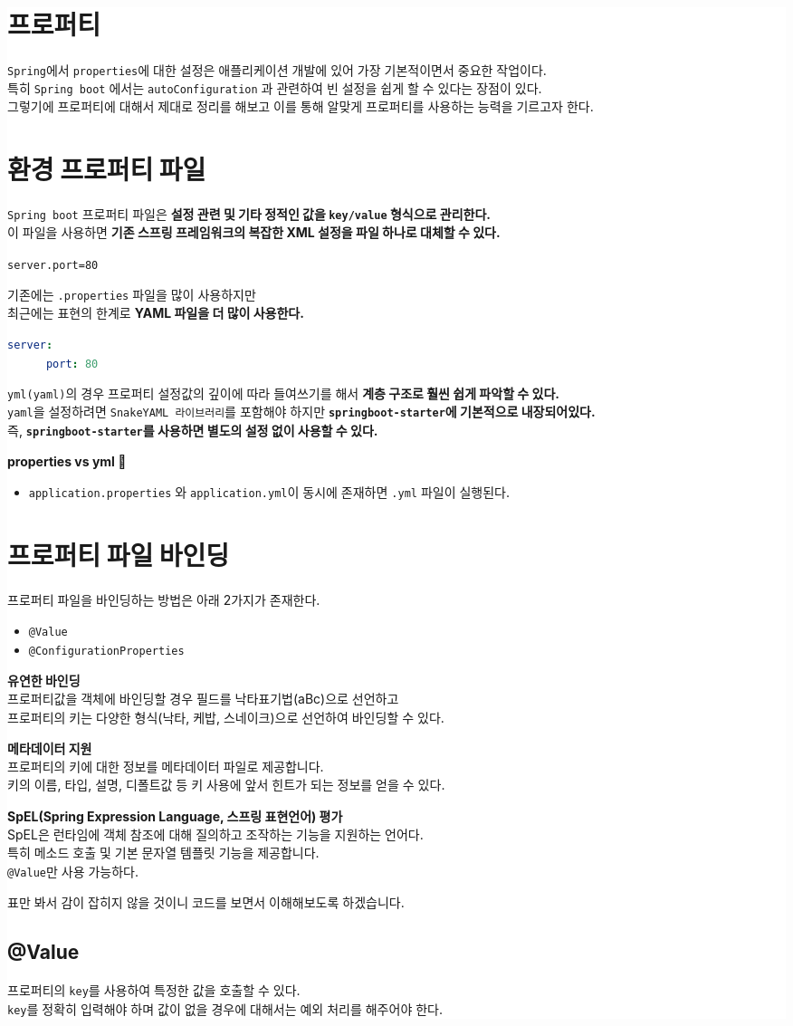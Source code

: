 프로퍼티     
==============       
`Spring`에서 `properties`에 대한 설정은 애플리케이션 개발에 있어 가장 기본적이면서 중요한 작업이다.               
특히 `Spring boot` 에서는 `autoConfiguration` 과 관련하여 빈 설정을 쉽게 할 수 있다는 장점이 있다.                          
그렇기에 프로퍼티에 대해서 제대로 정리를 해보고 이를 통해 알맞게 프로퍼티를 사용하는 능력을 기르고자 한다.                     
            
# 환경 프로퍼티 파일   
`Spring boot` 프로퍼티 파일은 **설정 관련 및 기타 정적인 값을 `key/value` 형식으로 관리한다.**           
이 파일을 사용하면 **기존 스프링 프레임워크의 복잡한 XML 설정을 파일 하나로 대체할 수 있다.**           
             
```properties  
server.port=80   
```    
기존에는 `.properties` 파일을 많이 사용하지만   
최근에는 표현의 한계로 **YAML 파일을 더 많이 사용한다.**         
        
```yml
server:
      port: 80
```   
`yml(yaml)`의 경우 프로퍼티 설정값의 깊이에 따라 들여쓰기를 해서 **계층 구조로 훨씬 쉽게 파악할 수 있다.**           
`yaml`을 설정하려면 `SnakeYAML 라이브러리`를 포함해야 하지만 **`springboot-starter`에 기본적으로 내장되어있다.**                
즉, **`springboot-starter`를 사용하면 별도의 설정 없이 사용할 수 있다.**      
      
**properties vs yml 🤔**         
* `application.properties` 와 `application.yml`이 동시에 존재하면 `.yml` 파일이 실행된다.   
      
# 프로퍼티 파일 바인딩   
프로퍼티 파일을 바인딩하는 방법은 아래 2가지가 존재한다.   

* `@Value` 
* `@ConfigurationProperties`


**유연한 바인딩**   
프로퍼티값을 객체에 바인딩할 경우 필드를 낙타표기법(aBc)으로 선언하고        
프로퍼티의 키는 다양한 형식(낙타, 케밥, 스네이크)으로 선언하여 바인딩할 수 있다.      
      
**메타데이터 지원**     
프로퍼티의 키에 대한 정보를 메타데이터 파일로 제공합니다.                     
키의 이름, 타입, 설명, 디폴트값 등 키 사용에 앞서 힌트가 되는 정보를 얻을 수 있다.                    
       
**SpEL(Spring Expression Language, 스프링 표현언어) 평가**          
SpEL은 런타임에 객체 참조에 대해 질의하고 조작하는 기능을 지원하는 언어다.              
특히 메소드 호출 및 기본 문자열 템플릿 기능을 제공합니다.          
`@Value`만 사용 가능하다.              
    
표만 봐서 감이 잡히지 않을 것이니 코드를 보면서 이해해보도록 하겠습니다.    
         
##  @Value   
프로퍼티의 `key`를 사용하여 특정한 값을 호출할 수 있다.              
`key`를 정확히 입력해야 하며 값이 없을 경우에 대해서는 예외 처리를 해주어야 한다.       
    